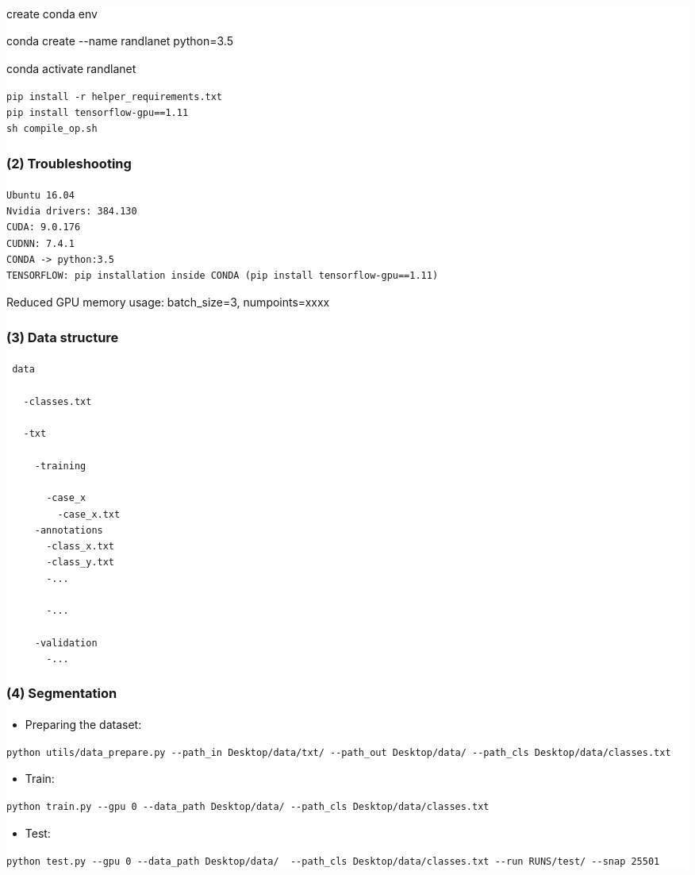 create conda env

conda create --name randlanet python=3.5 

conda activate randlanet

```
pip install -r helper_requirements.txt
pip install tensorflow-gpu==1.11
sh compile_op.sh
```

### (2) Troubleshooting

```
Ubuntu 16.04
Nvidia drivers: 384.130
CUDA: 9.0.176
CUDNN: 7.4.1
CONDA -> python:3.5
TENSORFLOW: pip installation inside CONDA (pip install tensorflow-gpu==1.11)
```

Reduced GPU memory usage: batch_size=3, numpoints=xxxx


### (3) Data structure

```
 data
 
   -classes.txt
   
   -txt
   
     -training
     
       -case_x
         -case_x.txt
	 -annotations
	   -class_x.txt
	   -class_y.txt
	   -...
	   
       -...
       
     -validation
       -...
 ```

### (4) Segmentation

- Preparing the dataset:
```
python utils/data_prepare.py --path_in Desktop/data/txt/ --path_out Desktop/data/ --path_cls Desktop/data/classes.txt
```
- Train:
```
python train.py --gpu 0 --data_path Desktop/data/ --path_cls Desktop/data/classes.txt
```
- Test:
```
python test.py --gpu 0 --data_path Desktop/data/  --path_cls Desktop/data/classes.txt --run RUNS/test/ --snap 25501

```

